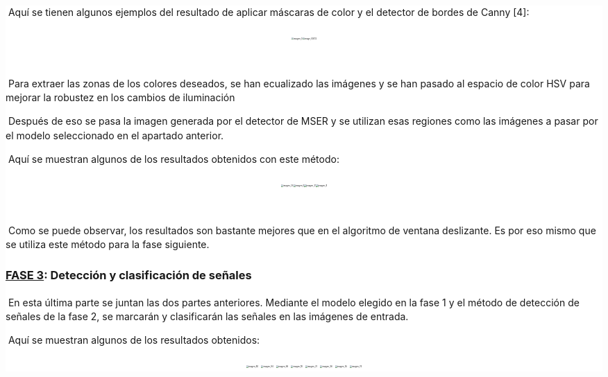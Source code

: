​	Aquí se tienen algunos ejemplos del resultado de aplicar máscaras de color y el detector de bordes de Canny [4]:



<div style="text-align:center;"><img src="C:\Users\adria\Google Drive\Colab Notebooks\VA\PracticaFinal\dataset_images\00012.jpg" alt="imagen_0" style="zoom:20%;" /></img><img src="C:\Users\adria\Google Drive\Colab Notebooks\VA\PracticaFinal\image_00012.jpg" alt="image_00012" style="zoom:20%;" /></div>

​	

​	Para extraer las zonas de los colores deseados, se han ecualizado las imágenes y se han pasado al espacio de color HSV para mejorar la robustez en los cambios de iluminación

​	Después de eso se pasa la imagen generada por el detector de MSER y se utilizan esas regiones como las imágenes a pasar por el modelo seleccionado en el apartado anterior. 

​	Aquí se muestran algunos de los resultados obtenidos con este método:



<div style="text-align:center;"><img src="C:\Users\adria\Google Drive\Colab Notebooks\VA\PracticaFinal\results_mser_ns\imagen_24.jpg" alt="imagen_24" style="zoom:20%;" /></img><img src="C:\Users\adria\Google Drive\Colab Notebooks\VA\PracticaFinal\results_mser_ns\imagen_0.jpg" alt="imagen_0" style="zoom:20%;" /></img><img src="C:\Users\adria\Google Drive\Colab Notebooks\VA\PracticaFinal\results_mser_ns\imagen_21.jpg" alt="imagen_21" style="zoom:20%;" /></img><img src="C:\Users\adria\Google Drive\Colab Notebooks\VA\PracticaFinal\results_mser_ns\imagen_8.jpg" alt="imagen_8" style="zoom:20%;" /></img></div>

​	

​	Como se puede observar, los resultados son bastante mejores que en el algoritmo de ventana deslizante. Es por eso mismo que se utiliza este método para la fase siguiente.













### <u>FASE 3</u>: Detección y clasificación de señales

​	En esta última parte se juntan las dos partes anteriores. Mediante el modelo elegido en la fase 1 y el método de detección de señales de la fase 2, se marcarán y clasificarán las señales en las imágenes de entrada.

​	Aquí se muestran algunos de los resultados obtenidos:



<div style="text-align:center;">
    <img src="C:\Users\adria\Google Drive\Colab Notebooks\VA\PracticaFinal\results_mser\imagen_80.jpg" alt="imagen_80" style="zoom:20%;" /></img>
	<img src="C:\Users\adria\Google Drive\Colab Notebooks\VA\PracticaFinal\results_mser\imagen_94.jpg" alt="imagen_94" style="zoom:20%;" /></img>
	<img src="C:\Users\adria\Google Drive\Colab Notebooks\VA\PracticaFinal\results_mser\imagen_96.jpg" alt="imagen_96" style="zoom:20%;" /></img>
	<img src="C:\Users\adria\Google Drive\Colab Notebooks\VA\PracticaFinal\results_mser\imagen_18.jpg" alt="imagen_18" style="zoom:20%;" /></img>
	<img src="C:\Users\adria\Google Drive\Colab Notebooks\VA\PracticaFinal\results_mser\imagen_27.jpg" alt="imagen_27" style="zoom:20%;" /></img>
	<img src="C:\Users\adria\Google Drive\Colab Notebooks\VA\PracticaFinal\results_mser\imagen_36.jpg" alt="imagen_36" style="zoom:20%;" /></img>
	<img src="C:\Users\adria\Google Drive\Colab Notebooks\VA\PracticaFinal\results_mser\imagen_55.jpg" alt="imagen_55" style="zoom:20%;" /></img>
	<img src="C:\Users\adria\Google Drive\Colab Notebooks\VA\PracticaFinal\results_mser\imagen_74.jpg" alt="imagen_74" style="zoom:20%;" />
</div>
